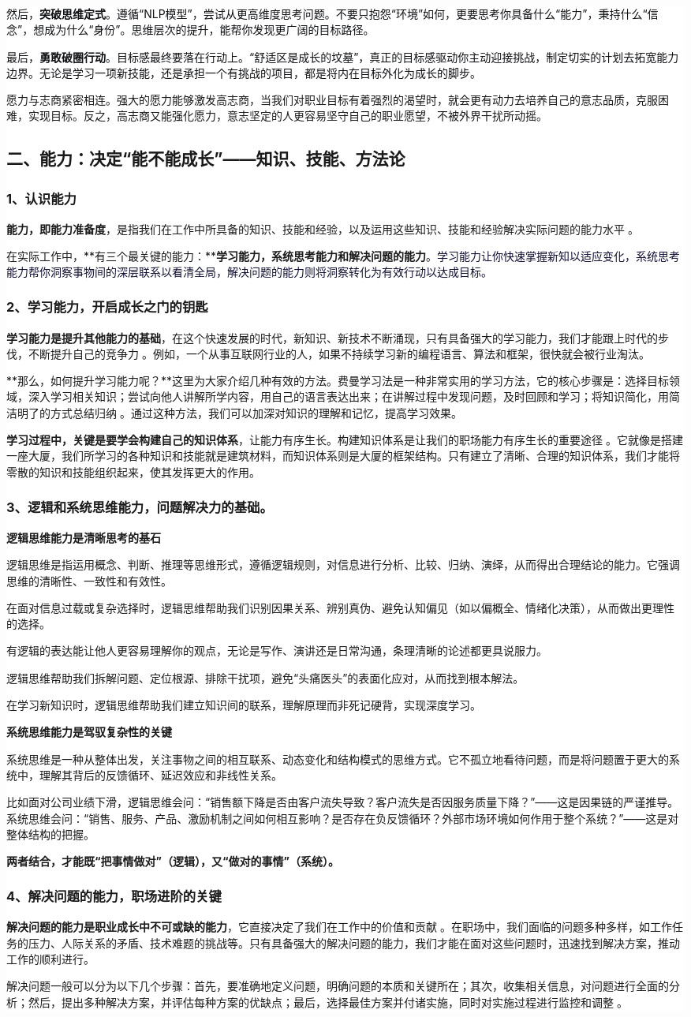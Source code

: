 <font style="color:rgb(15, 17, 21);">然后，</font>**<font style="color:rgb(15, 17, 21);">突破思维定式</font>**<font style="color:rgb(15, 17, 21);">。遵循“NLP模型”，尝试从更高维度思考问题。不要只抱怨“环境”如何，更要思考你具备什么“能力”，秉持什么“信念”，想成为什么“身份”。思维层次的提升，能帮你发现更广阔的目标路径。</font>

<font style="color:rgb(15, 17, 21);">最后，</font>**<font style="color:rgb(15, 17, 21);">勇敢破圈行动</font>**<font style="color:rgb(15, 17, 21);">。目标感最终要落在行动上。“舒适区是成长的坟墓”，真正的目标感驱动你主动迎接挑战，制定切实的计划去拓宽能力边界。无论是学习一项新技能，还是承担一个有挑战的项目，都是将内在目标外化为成长的脚步。</font>

愿力与志商紧密相连。强大的愿力能够激发高志商，当我们对职业目标有着强烈的渴望时，就会更有动力去培养自己的意志品质，克服困难，实现目标。反之，高志商又能强化愿力，意志坚定的人更容易坚守自己的职业愿望，不被外界干扰所动摇。

## 二、能力：决定“能不能成长”——知识、技能、方法论
### **1、认识能力**
**能力，即能力准备度**，是指我们在工作中所具备的知识、技能和经验，以及运用这些知识、技能和经验解决实际问题的能力水平 。

在实际工作中，**有三个最关键的能力：****学习能力，系统思考能力和解决问题的能力**。<font style="color:rgb(17, 17, 51);">学习能力让你快速掌握新知以适应变化，系统思考能力帮你洞察事物间的深层联系以看清全局，解决问题的能力则将洞察转化为有效行动以达成目标。</font>

### **2、学习能力，开启成长之门的钥匙**

**学习能力是提升其他能力的基础**，在这个快速发展的时代，新知识、新技术不断涌现，只有具备强大的学习能力，我们才能跟上时代的步伐，不断提升自己的竞争力 。例如，一个从事互联网行业的人，如果不持续学习新的编程语言、算法和框架，很快就会被行业淘汰。

**那么，如何提升学习能力呢？**这里为大家介绍几种有效的方法。费曼学习法是一种非常实用的学习方法，它的核心步骤是：选择目标领域，深入学习相关知识；尝试向他人讲解所学内容，用自己的语言表达出来；在讲解过程中发现问题，及时回顾和学习；将知识简化，用简洁明了的方式总结归纳 。通过这种方法，我们可以加深对知识的理解和记忆，提高学习效果。

**学习过程中，关键是要学会构建自己的知识体系**，让能力有序生长。构建知识体系是让我们的职场能力有序生长的重要途径 。它就像是搭建一座大厦，我们所学习的各种知识和技能就是建筑材料，而知识体系则是大厦的框架结构。只有建立了清晰、合理的知识体系，我们才能将零散的知识和技能组织起来，使其发挥更大的作用。

### **3、逻辑和系统思维能力，问题解决力的基础**。

**逻辑思维能力是清晰思考的基石**

逻辑思维是指运用概念、判断、推理等思维形式，遵循逻辑规则，对信息进行分析、比较、归纳、演绎，从而得出合理结论的能力。它强调思维的清晰性、一致性和有效性。

在面对信息过载或复杂选择时，逻辑思维帮助我们识别因果关系、辨别真伪、避免认知偏见（如以偏概全、情绪化决策），从而做出更理性的选择。

有逻辑的表达能让他人更容易理解你的观点，无论是写作、演讲还是日常沟通，条理清晰的论述都更具说服力。

逻辑思维帮助我们拆解问题、定位根源、排除干扰项，避免“头痛医头”的表面化应对，从而找到根本解法。

在学习新知识时，逻辑思维帮助我们建立知识间的联系，理解原理而非死记硬背，实现深度学习。

**系统思维能力是驾驭复杂性的关键**

系统思维是一种从整体出发，关注事物之间的相互联系、动态变化和结构模式的思维方式。它不孤立地看待问题，而是将问题置于更大的系统中，理解其背后的反馈循环、延迟效应和非线性关系。

比如面对公司业绩下滑，逻辑思维会问：“销售额下降是否由客户流失导致？客户流失是否因服务质量下降？”——这是因果链的严谨推导。系统思维会问：“销售、服务、产品、激励机制之间如何相互影响？是否存在负反馈循环？外部市场环境如何作用于整个系统？”——这是对整体结构的把握。

**两者结合，才能既“把事情做对”（逻辑），又“做对的事情”（系统）。**

### **4、解决问题的能力，职场进阶的关键**
**解决问题的能力是职业成长中不可或缺的能力**，它直接决定了我们在工作中的价值和贡献 。在职场中，我们面临的问题多种多样，如工作任务的压力、人际关系的矛盾、技术难题的挑战等。只有具备强大的解决问题的能力，我们才能在面对这些问题时，迅速找到解决方案，推动工作的顺利进行。

解决问题一般可以分为以下几个步骤：首先，要准确地定义问题，明确问题的本质和关键所在；其次，收集相关信息，对问题进行全面的分析；然后，提出多种解决方案，并评估每种方案的优缺点；最后，选择最佳方案并付诸实施，同时对实施过程进行监控和调整 。
